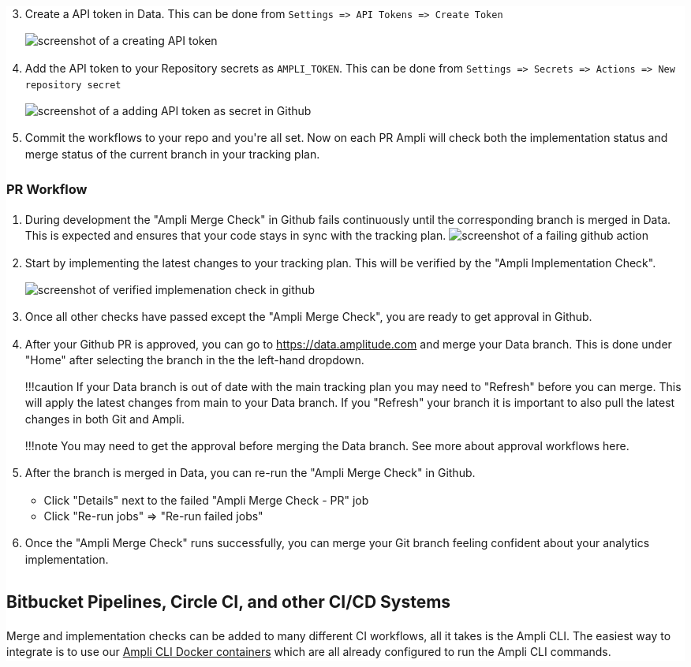 3. Create a API token in Data. This can be done from `Settings => API Tokens => Create Token`

    ![screenshot of a creating API token](../../assets/images/data-create-api-token.png)

4. Add the API token to your Repository secrets as `AMPLI_TOKEN`. This can be done from
`Settings => Secrets => Actions => New repository secret`

    ![screenshot of a adding API token as secret in Github](../../assets/images/data-add-api-token-secret-github.png)

5. Commit the workflows to your repo and you're all set. Now on each PR Ampli will check both the implementation status and merge status of the current branch in your tracking plan.

### PR Workflow

1. During development the "Ampli Merge Check" in Github fails continuously until the corresponding branch is merged in Data. This is expected and ensures that your code stays in sync with the tracking plan.
    ![screenshot of a failing github action](../../assets/images/data-pr-workflow-fail.png)

2. Start by implementing the latest changes to your tracking plan. This will be verified by the "Ampli Implementation Check".

    ![screenshot of verified implemenation check in github](../../assets/images/data-ampli-implementation-check.png)

3. Once all other checks have passed except the "Ampli Merge Check", you are ready to get approval in Github.

4. After your Github PR is approved, you can go to <https://data.amplitude.com> and merge your Data branch. This is done under "Home" after selecting the branch in the the left-hand dropdown.

    !!!caution
        If your Data branch is out of date with the main tracking plan you may need to "Refresh" before you can merge. This will apply the latest changes from main to your Data branch. If you "Refresh" your branch it is important to also pull the latest changes in both Git and Ampli.
  

    !!!note
        You may need to get the approval before merging the Data branch. See more about approval workflows here.
    
5. After the branch is merged in Data, you can re-run the "Ampli Merge Check" in Github.

    * Click "Details" next to the failed "Ampli Merge Check - PR" job
    * Click "Re-run jobs" => "Re-run failed jobs"

6. Once the "Ampli Merge Check" runs successfully, you can merge your Git branch feeling confident about your analytics implementation.

## Bitbucket Pipelines, Circle CI, and other CI/CD Systems

Merge and implementation checks can be added to many different CI workflows, all it takes is the Ampli CLI. The easiest
way to integrate is to use our [Ampli CLI Docker containers](https://hub.docker.com/u/amplitudeinc) which are all already
configured to run the Ampli CLI commands.

